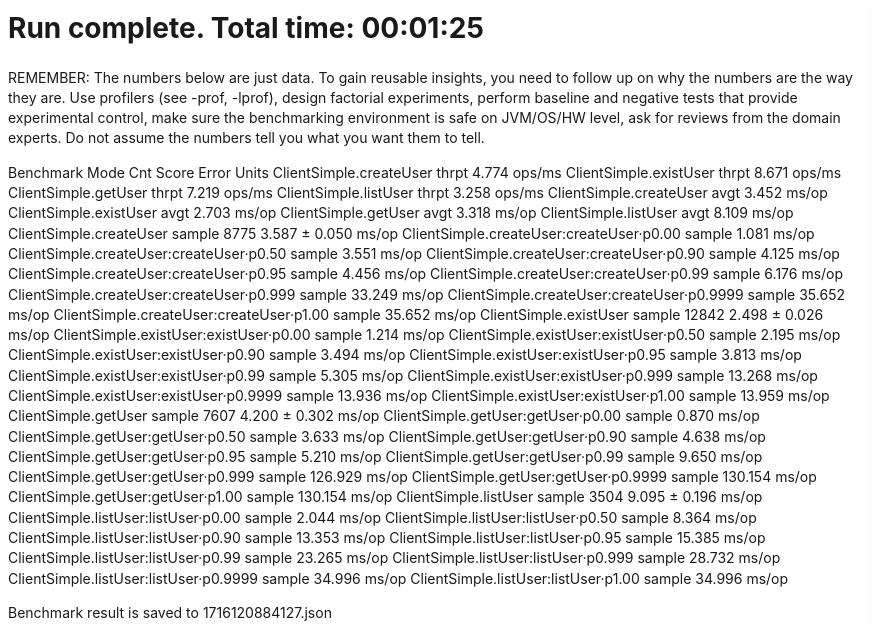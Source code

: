 # Run complete. Total time: 00:01:25

REMEMBER: The numbers below are just data. To gain reusable insights, you need to follow up on
why the numbers are the way they are. Use profilers (see -prof, -lprof), design factorial
experiments, perform baseline and negative tests that provide experimental control, make sure
the benchmarking environment is safe on JVM/OS/HW level, ask for reviews from the domain experts.
Do not assume the numbers tell you what you want them to tell.

Benchmark                                     Mode    Cnt    Score   Error   Units
ClientSimple.createUser                      thrpt           4.774          ops/ms
ClientSimple.existUser                       thrpt           8.671          ops/ms
ClientSimple.getUser                         thrpt           7.219          ops/ms
ClientSimple.listUser                        thrpt           3.258          ops/ms
ClientSimple.createUser                       avgt           3.452           ms/op
ClientSimple.existUser                        avgt           2.703           ms/op
ClientSimple.getUser                          avgt           3.318           ms/op
ClientSimple.listUser                         avgt           8.109           ms/op
ClientSimple.createUser                     sample   8775    3.587 ± 0.050   ms/op
ClientSimple.createUser:createUser·p0.00    sample           1.081           ms/op
ClientSimple.createUser:createUser·p0.50    sample           3.551           ms/op
ClientSimple.createUser:createUser·p0.90    sample           4.125           ms/op
ClientSimple.createUser:createUser·p0.95    sample           4.456           ms/op
ClientSimple.createUser:createUser·p0.99    sample           6.176           ms/op
ClientSimple.createUser:createUser·p0.999   sample          33.249           ms/op
ClientSimple.createUser:createUser·p0.9999  sample          35.652           ms/op
ClientSimple.createUser:createUser·p1.00    sample          35.652           ms/op
ClientSimple.existUser                      sample  12842    2.498 ± 0.026   ms/op
ClientSimple.existUser:existUser·p0.00      sample           1.214           ms/op
ClientSimple.existUser:existUser·p0.50      sample           2.195           ms/op
ClientSimple.existUser:existUser·p0.90      sample           3.494           ms/op
ClientSimple.existUser:existUser·p0.95      sample           3.813           ms/op
ClientSimple.existUser:existUser·p0.99      sample           5.305           ms/op
ClientSimple.existUser:existUser·p0.999     sample          13.268           ms/op
ClientSimple.existUser:existUser·p0.9999    sample          13.936           ms/op
ClientSimple.existUser:existUser·p1.00      sample          13.959           ms/op
ClientSimple.getUser                        sample   7607    4.200 ± 0.302   ms/op
ClientSimple.getUser:getUser·p0.00          sample           0.870           ms/op
ClientSimple.getUser:getUser·p0.50          sample           3.633           ms/op
ClientSimple.getUser:getUser·p0.90          sample           4.638           ms/op
ClientSimple.getUser:getUser·p0.95          sample           5.210           ms/op
ClientSimple.getUser:getUser·p0.99          sample           9.650           ms/op
ClientSimple.getUser:getUser·p0.999         sample         126.929           ms/op
ClientSimple.getUser:getUser·p0.9999        sample         130.154           ms/op
ClientSimple.getUser:getUser·p1.00          sample         130.154           ms/op
ClientSimple.listUser                       sample   3504    9.095 ± 0.196   ms/op
ClientSimple.listUser:listUser·p0.00        sample           2.044           ms/op
ClientSimple.listUser:listUser·p0.50        sample           8.364           ms/op
ClientSimple.listUser:listUser·p0.90        sample          13.353           ms/op
ClientSimple.listUser:listUser·p0.95        sample          15.385           ms/op
ClientSimple.listUser:listUser·p0.99        sample          23.265           ms/op
ClientSimple.listUser:listUser·p0.999       sample          28.732           ms/op
ClientSimple.listUser:listUser·p0.9999      sample          34.996           ms/op
ClientSimple.listUser:listUser·p1.00        sample          34.996           ms/op

Benchmark result is saved to 1716120884127.json
